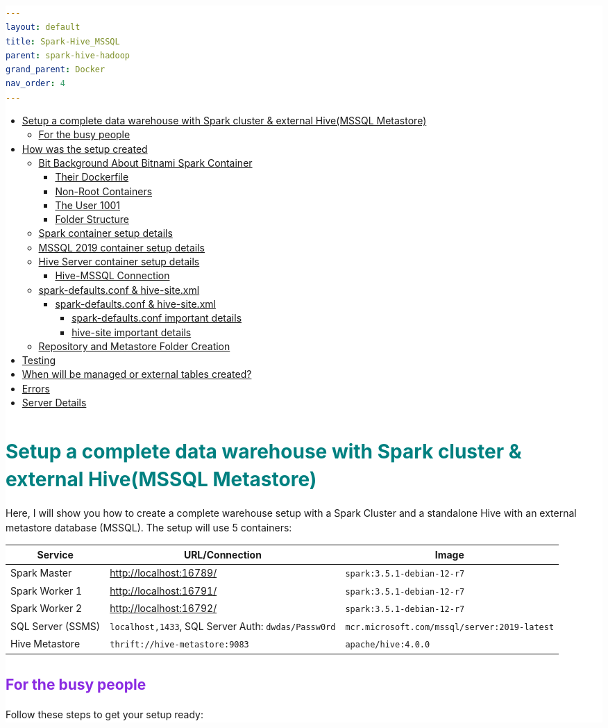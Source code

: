 ```yaml
---
layout: default
title: Spark-Hive_MSSQL
parent: spark-hive-hadoop
grand_parent: Docker
nav_order: 4
---
```

- [Setup a complete data warehouse with Spark cluster \& external Hive(MSSQL Metastore)](#setup-a-complete-data-warehouse-with-spark-cluster--external-hivemssql-metastore)
  - [For the busy people](#for-the-busy-people)
- [How was the setup created](#how-was-the-setup-created)
  - [Bit Background About Bitnami Spark Container](#bit-background-about-bitnami-spark-container)
    - [Their Dockerfile](#their-dockerfile)
    - [Non-Root Containers](#non-root-containers)
    - [The User 1001](#the-user-1001)
    - [Folder Structure](#folder-structure)
  - [Spark container setup details](#spark-container-setup-details)
  - [MSSQL 2019 container setup details](#mssql-2019-container-setup-details)
  - [Hive Server container setup details](#hive-server-container-setup-details)
    - [Hive-MSSQL Connection](#hive-mssql-connection)
  - [spark-defaults.conf \& hive-site.xml](#spark-defaultsconf--hive-sitexml)
    - [spark-defaults.conf \& hive-site.xml](#spark-defaultsconf--hive-sitexml-1)
      - [spark-defaults.conf important details](#spark-defaultsconf-important-details)
      - [hive-site important details](#hive-site-important-details)
  - [Repository and Metastore Folder Creation](#repository-and-metastore-folder-creation)
- [Testing](#testing)
- [When will be managed or external tables created?](#when-will-be-managed-or-external-tables-created)
- [Errors](#errors)
- [Server Details](#server-details)

# <span style="color: teal;">Setup a complete data warehouse with Spark cluster & external Hive(MSSQL Metastore)</span>

Here, I will show you how to create a complete warehouse setup with a Spark Cluster and a standalone Hive with an external metastore database (MSSQL). The setup will use 5 containers:

| **Service**            | **URL/Connection**                                        | **Image**                                     |
|------------------------|-----------------------------------------------------------|-----------------------------------------------|
| Spark Master           | [http://localhost:16789/](http://localhost:16789/)          | `spark:3.5.1-debian-12-r7`                    |
| Spark Worker 1         | [http://localhost:16791/](http://localhost:16791/)          | `spark:3.5.1-debian-12-r7`                    |
| Spark Worker 2         | [http://localhost:16792/](http://localhost:16792/)          | `spark:3.5.1-debian-12-r7`                    |
| SQL Server (SSMS)      | `localhost,1433`, SQL Server Auth: `dwdas/Passw0rd`       | `mcr.microsoft.com/mssql/server:2019-latest`  |
| Hive Metastore         | `thrift://hive-metastore:9083`                            | `apache/hive:4.0.0`                           |

## <span style="color: BlueViolet;">For the busy people</span>
Follow these steps to get your setup ready:
